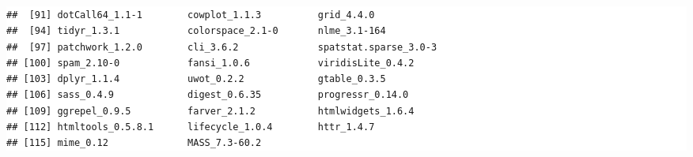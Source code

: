 ```
##  [91] dotCall64_1.1-1        cowplot_1.1.3          grid_4.4.0            
##  [94] tidyr_1.3.1            colorspace_2.1-0       nlme_3.1-164          
##  [97] patchwork_1.2.0        cli_3.6.2              spatstat.sparse_3.0-3 
## [100] spam_2.10-0            fansi_1.0.6            viridisLite_0.4.2     
## [103] dplyr_1.1.4            uwot_0.2.2             gtable_0.3.5          
## [106] sass_0.4.9             digest_0.6.35          progressr_0.14.0      
## [109] ggrepel_0.9.5          farver_2.1.2           htmlwidgets_1.6.4     
## [112] htmltools_0.5.8.1      lifecycle_1.0.4        httr_1.4.7            
## [115] mime_0.12              MASS_7.3-60.2
```

